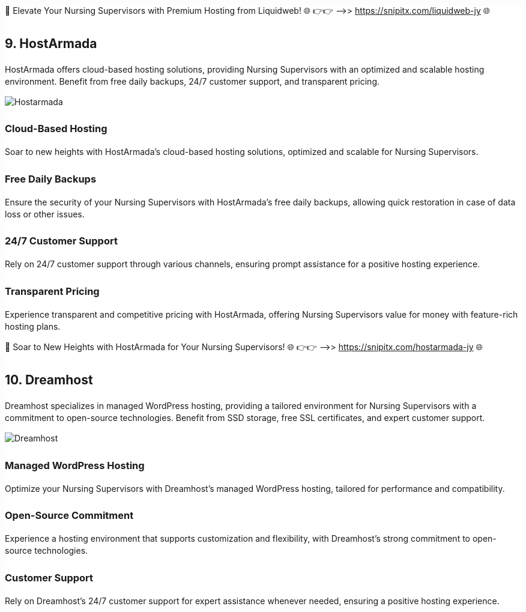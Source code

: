 🚀 Elevate Your Nursing Supervisors with Premium Hosting from Liquidweb! 🌐
👉👉 -->> https://snipitx.com/liquidweb-jy 🌐

## 9. HostArmada

HostArmada offers cloud-based hosting solutions, providing Nursing Supervisors with an optimized and scalable hosting environment. Benefit from free daily backups, 24/7 customer support, and transparent pricing.

![Hostarmada](https://i.imgur.com/KFbdf3o.jpeg "Hostarmada Hosting")

### Cloud-Based Hosting
Soar to new heights with HostArmada’s cloud-based hosting solutions, optimized and scalable for Nursing Supervisors.

### Free Daily Backups
Ensure the security of your Nursing Supervisors with HostArmada’s free daily backups, allowing quick restoration in case of data loss or other issues.

### 24/7 Customer Support
Rely on 24/7 customer support through various channels, ensuring prompt assistance for a positive hosting experience.

### Transparent Pricing
Experience transparent and competitive pricing with HostArmada, offering Nursing Supervisors value for money with feature-rich hosting plans.

🚀 Soar to New Heights with HostArmada for Your Nursing Supervisors! 🌐
👉👉 -->> https://snipitx.com/hostarmada-jy 🌐

## 10. Dreamhost

Dreamhost specializes in managed WordPress hosting, providing a tailored environment for Nursing Supervisors with a commitment to open-source technologies. Benefit from SSD storage, free SSL certificates, and expert customer support.

![Dreamhost](https://i.imgur.com/rXIg8ip.jpeg "Dreamhost Hosting")

### Managed WordPress Hosting
Optimize your Nursing Supervisors with Dreamhost’s managed WordPress hosting, tailored for performance and compatibility.

### Open-Source Commitment
Experience a hosting environment that supports customization and flexibility, with Dreamhost’s strong commitment to open-source technologies.

### Customer Support
Rely on Dreamhost’s 24/7 customer support for expert assistance whenever needed, ensuring a positive hosting experience.
